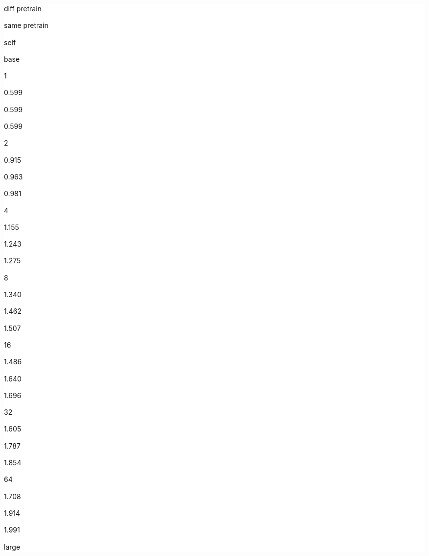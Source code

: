diff pretrain

same pretrain

self

base

1

0.599

0.599

0.599

2

0.915

0.963

0.981

4

1.155

1.243

1.275

8

1.340

1.462

1.507

16

1.486

1.640

1.696

32

1.605

1.787

1.854

64

1.708

1.914

1.991

large

